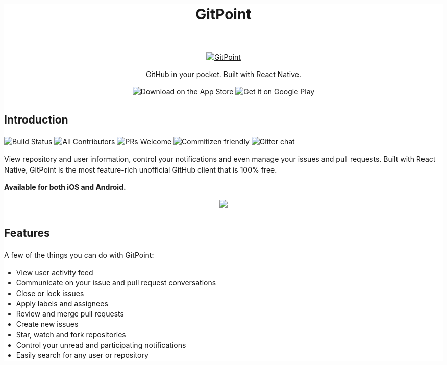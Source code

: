 <h1 align="center"> GitPoint </h1> <br>
<p align="center">
  <a href="https://gitpoint.co/">
    <img alt="GitPoint" title="GitPoint" src="http://i.imgur.com/VShxJHs.png" width="450">
  </a>
</p>

<p align="center">
  GitHub in your pocket. Built with React Native.
</p>

<p align="center">
  <a href="https://itunes.apple.com/us/app/gitpoint/id1251245162?mt=8">
    <img alt="Download on the App Store" title="App Store" src="http://i.imgur.com/0n2zqHD.png" width="140">
  </a>

  <a href="https://play.google.com/store/apps/details?id=com.gitpoint">
    <img alt="Get it on Google Play" title="Google Play" src="http://i.imgur.com/mtGRPuM.png" width="140">
  </a>
</p>

## Introduction

[![Build Status](https://img.shields.io/travis/gitpoint/git-point.svg?style=flat-square)](https://travis-ci.org/gitpoint/git-point)
[![All Contributors](https://img.shields.io/badge/all_contributors-22-orange.svg?style=flat-square)](#contributors)
[![PRs Welcome](https://img.shields.io/badge/PRs-welcome-brightgreen.svg?style=flat-square)](http://makeapullrequest.com)
[![Commitizen friendly](https://img.shields.io/badge/commitizen-friendly-brightgreen.svg)](http://commitizen.github.io/cz-cli/)
[![Gitter chat](https://img.shields.io/badge/chat-on_gitter-008080.svg?style=flat-square)](https://gitter.im/git-point)

View repository and user information, control your notifications and even manage your issues and pull requests. Built with React Native, GitPoint is the most feature-rich unofficial GitHub client that is 100% free.

**Available for both iOS and Android.**

<p align="center">
  <img src = "http://i.imgur.com/HowF6aM.png" width=350>
</p>

## Features

A few of the things you can do with GitPoint:

* View user activity feed
* Communicate on your issue and pull request conversations
* Close or lock issues
* Apply labels and assignees
* Review and merge pull requests
* Create new issues
* Star, watch and fork repositories
* Control your unread and participating notifications
* Easily search for any user or repository
